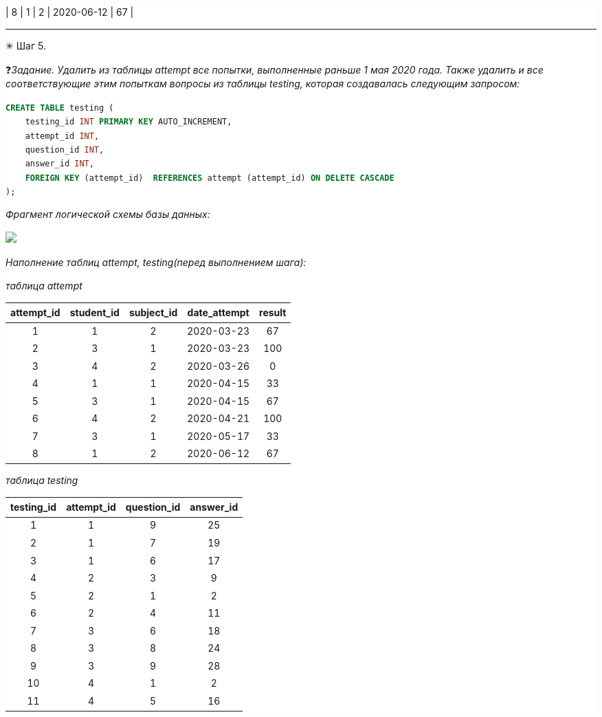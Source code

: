 | 8          | 1          | 2          | 2020-06-12   | 67     |

---

✳ Шаг 5. 

❓*Задание. Удалить из таблицы attempt все попытки, выполненные раньше 1 мая 2020 года. Также удалить и все соответствующие этим попыткам вопросы из таблицы testing, которая создавалась следующим запросом:*

```sql
CREATE TABLE testing (
    testing_id INT PRIMARY KEY AUTO_INCREMENT, 
    attempt_id INT, 
    question_id INT, 
    answer_id INT,
    FOREIGN KEY (attempt_id)  REFERENCES attempt (attempt_id) ON DELETE CASCADE
);
```

*Фрагмент логической схемы базы данных:*

![](https://ucarecdn.com/a474d45f-603e-4c75-b581-8d6cdceabbd7/)

*Наполнение таблиц attempt, testing(перед выполнением шага):*

*таблица attempt*

| attempt_id | student_id | subject_id | date_attempt | result |
|:---------------:|:---------------:|:---------------:|:---------------:|:---------------:|
| 1          | 1          | 2          | 2020-03-23   | 67     |
| 2          | 3          | 1          | 2020-03-23   | 100    |
| 3          | 4          | 2          | 2020-03-26   | 0      |
| 4          | 1          | 1          | 2020-04-15   | 33     |
| 5          | 3          | 1          | 2020-04-15   | 67     |
| 6          | 4          | 2          | 2020-04-21   | 100    |
| 7          | 3          | 1          | 2020-05-17   | 33     |
| 8          | 1          | 2          | 2020-06-12   | 67     |

*таблица testing*

| testing_id | attempt_id | question_id | answer_id |
|:---------------:|:---------------:|:---------------:|:---------------:|
| 1          | 1          | 9           | 25        |
| 2          | 1          | 7           | 19        |
| 3          | 1          | 6           | 17        |
| 4          | 2          | 3           | 9         |
| 5          | 2          | 1           | 2         |
| 6          | 2          | 4           | 11        |
| 7          | 3          | 6           | 18        |
| 8          | 3          | 8           | 24        |
| 9          | 3          | 9           | 28        |
| 10         | 4          | 1           | 2         |
| 11         | 4          | 5           | 16        |
